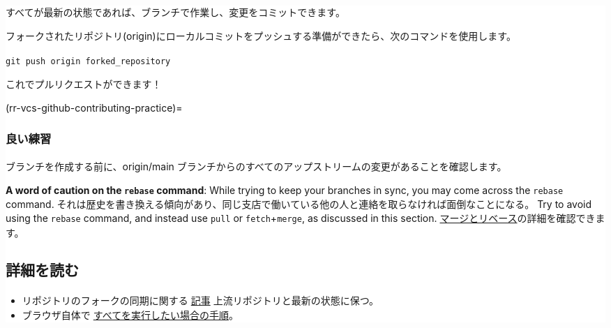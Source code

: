 すべてが最新の状態であれば、ブランチで作業し、変更をコミットできます。

フォークされたリポジトリ(origin)にローカルコミットをプッシュする準備ができたら、次のコマンドを使用します。

```
git push origin forked_repository
```

これでプルリクエストができます！

(rr-vcs-github-contributing-practice)=
### 良い練習

ブランチを作成する前に、origin/main ブランチからのすべてのアップストリームの変更があることを確認します。


**A word of caution on the `rebase` command**: While trying to keep your branches in sync, you may come across the `rebase` command. それは歴史を書き換える傾向があり、同じ支店で働いている他の人と連絡を取らなければ面倒なことになる。 Try to avoid using the `rebase` command, and instead use `pull` or `fetch`+`merge`, as discussed in this section. [マージとリベース](https://www.atlassian.com/git/tutorials/merging-vs-rebasing)の詳細を確認できます。


## 詳細を読む
- リポジトリのフォークの同期に関する [記事](https://help.github.com/en/articles/syncing-a-fork) 上流リポジトリと最新の状態に保つ。
- ブラウザ自体で [すべてを実行したい場合の手順](https://github.com/KirstieJane/STEMMRoleModels/wiki/Syncing-your-fork-to-the-original-repository-via-the-browser)。

